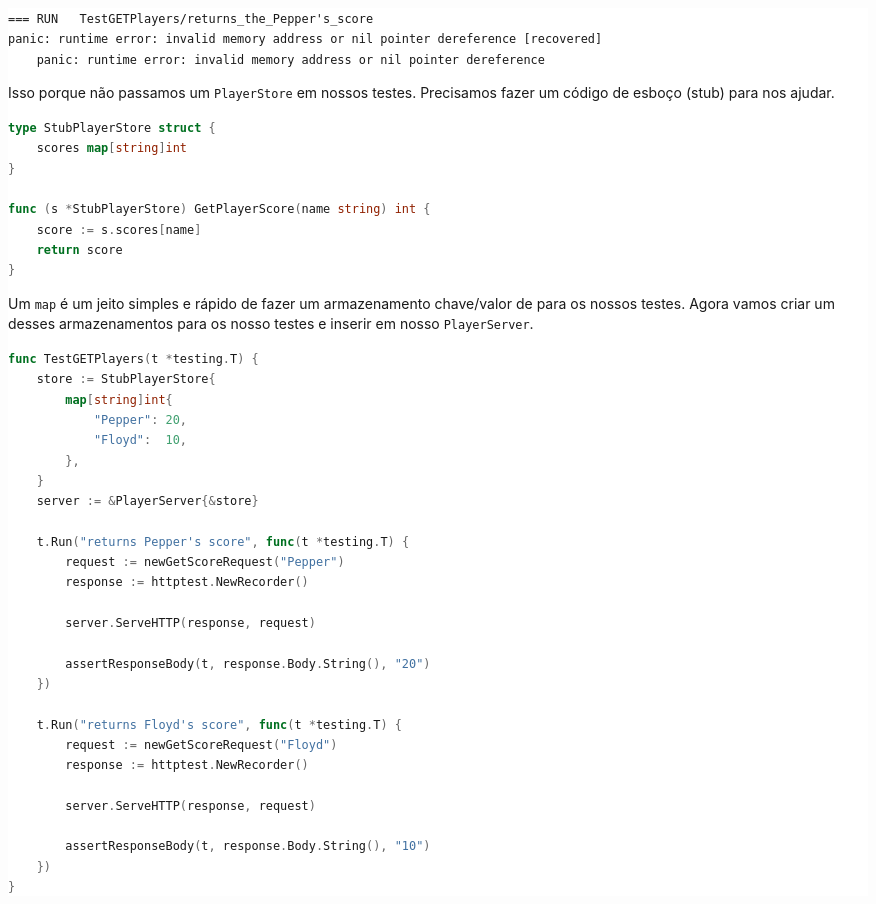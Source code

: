 ```text
=== RUN   TestGETPlayers/returns_the_Pepper's_score
panic: runtime error: invalid memory address or nil pointer dereference [recovered]
    panic: runtime error: invalid memory address or nil pointer dereference
```

Isso porque não passamos um `PlayerStore` em nossos testes. Precisamos fazer um código de esboço \(stub\) para nos ajudar.

```go
type StubPlayerStore struct {
    scores map[string]int
}

func (s *StubPlayerStore) GetPlayerScore(name string) int {
    score := s.scores[name]
    return score
}
```

Um `map` é um jeito simples e rápido de fazer um armazenamento chave/valor de  para os nossos testes. Agora vamos criar um desses armazenamentos para os nosso testes e inserir em nosso `PlayerServer`.

```go
func TestGETPlayers(t *testing.T) {
    store := StubPlayerStore{
        map[string]int{
            "Pepper": 20,
            "Floyd":  10,
        },
    }
    server := &PlayerServer{&store}

    t.Run("returns Pepper's score", func(t *testing.T) {
        request := newGetScoreRequest("Pepper")
        response := httptest.NewRecorder()

        server.ServeHTTP(response, request)

        assertResponseBody(t, response.Body.String(), "20")
    })

    t.Run("returns Floyd's score", func(t *testing.T) {
        request := newGetScoreRequest("Floyd")
        response := httptest.NewRecorder()

        server.ServeHTTP(response, request)

        assertResponseBody(t, response.Body.String(), "10")
    })
}
```
